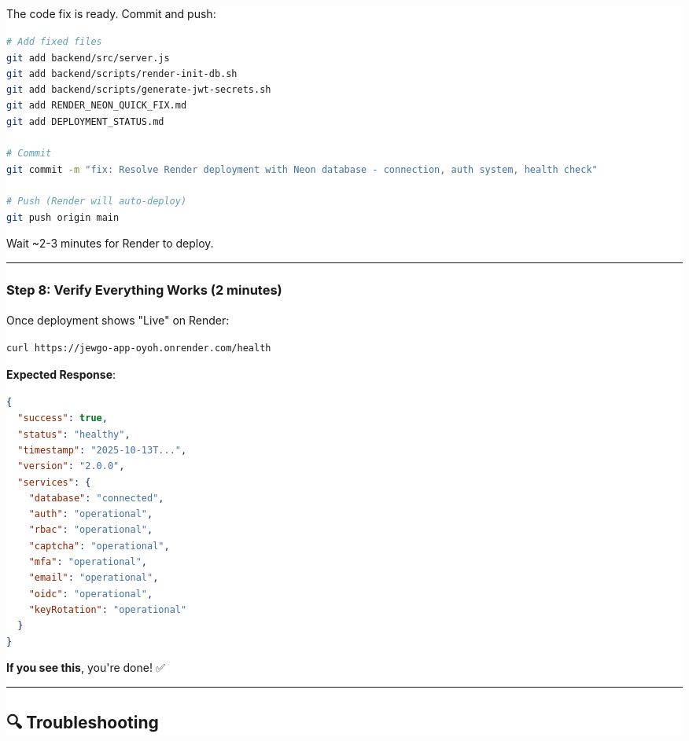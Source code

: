 The code fix is ready. Commit and push:

```bash
# Add fixed files
git add backend/src/server.js
git add backend/scripts/render-init-db.sh
git add backend/scripts/generate-jwt-secrets.sh
git add RENDER_NEON_QUICK_FIX.md
git add DEPLOYMENT_STATUS.md

# Commit
git commit -m "fix: Resolve Render deployment with Neon database - connection, auth system, health check"

# Push (Render will auto-deploy)
git push origin main
```

Wait ~2-3 minutes for Render to deploy.

---

### Step 8: Verify Everything Works (2 minutes)

Once deployment shows "Live" on Render:

```bash
curl https://jewgo-app-oyoh.onrender.com/health
```

**Expected Response**:

```json
{
  "success": true,
  "status": "healthy",
  "timestamp": "2025-10-13T...",
  "version": "2.0.0",
  "services": {
    "database": "connected",
    "auth": "operational",
    "rbac": "operational",
    "captcha": "operational",
    "mfa": "operational",
    "email": "operational",
    "oidc": "operational",
    "keyRotation": "operational"
  }
}
```

**If you see this**, you're done! ✅

---

## 🔍 Troubleshooting

